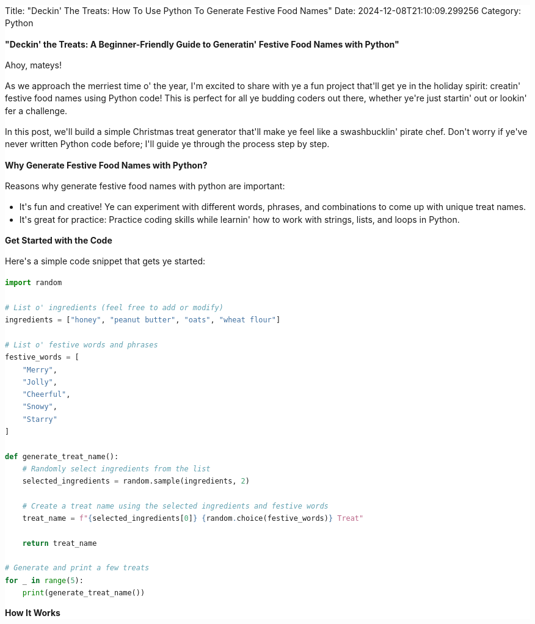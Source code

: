 Title: "Deckin' The Treats: How To Use Python To Generate Festive Food Names"
Date: 2024-12-08T21:10:09.299256
Category: Python


**"Deckin' the Treats: A Beginner-Friendly Guide to Generatin' Festive Food Names with Python"**

Ahoy, mateys!

As we approach the merriest time o' the year, I'm excited to share with ye a fun project that'll get ye in the holiday spirit: creatin' festive food names using Python code! This is perfect for all ye budding coders out there, whether ye're just startin' out or lookin' fer a challenge.

In this post, we'll build a simple Christmas treat generator that'll make ye feel like a swashbucklin' pirate chef. Don't worry if ye've never written Python code before; I'll guide ye through the process step by step.

**Why Generate Festive Food Names with Python?**

Reasons why generate festive food names with python are important:

*   It's fun and creative! Ye can experiment with different words, phrases, and combinations to come up with unique treat names.
*   It's great for practice: Practice coding skills while learnin' how to work with strings, lists, and loops in Python.

**Get Started with the Code**

Here's a simple code snippet that gets ye started:
```python
import random

# List o' ingredients (feel free to add or modify)
ingredients = ["honey", "peanut butter", "oats", "wheat flour"]

# List o' festive words and phrases
festive_words = [
    "Merry",
    "Jolly",
    "Cheerful",
    "Snowy",
    "Starry"
]

def generate_treat_name():
    # Randomly select ingredients from the list
    selected_ingredients = random.sample(ingredients, 2)

    # Create a treat name using the selected ingredients and festive words
    treat_name = f"{selected_ingredients[0]} {random.choice(festive_words)} Treat"

    return treat_name

# Generate and print a few treats
for _ in range(5):
    print(generate_treat_name())
```
**How It Works**

